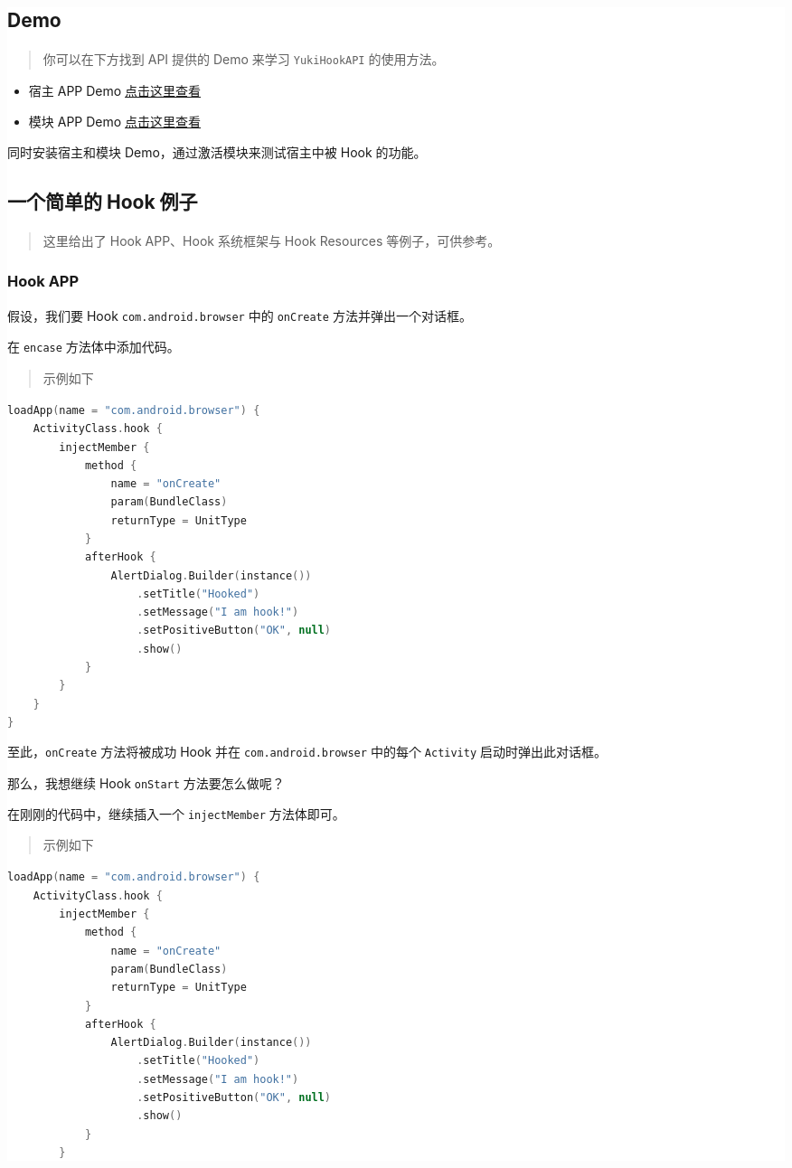 ## Demo

> 你可以在下方找到 API 提供的 Demo 来学习 `YukiHookAPI` 的使用方法。

- 宿主 APP Demo [点击这里查看](https://github.com/fankes/YukiHookAPI/tree/master/demo-app)

- 模块 APP Demo [点击这里查看](https://github.com/fankes/YukiHookAPI/tree/master/demo-module)

同时安装宿主和模块 Demo，通过激活模块来测试宿主中被 Hook 的功能。

## 一个简单的 Hook 例子

> 这里给出了 Hook APP、Hook 系统框架与 Hook Resources 等例子，可供参考。

### Hook APP

假设，我们要 Hook `com.android.browser` 中的 `onCreate` 方法并弹出一个对话框。

在 `encase` 方法体中添加代码。

> 示例如下

```kotlin
loadApp(name = "com.android.browser") {
    ActivityClass.hook { 
        injectMember { 
            method { 
                name = "onCreate"
                param(BundleClass)
                returnType = UnitType
            }
            afterHook {
                AlertDialog.Builder(instance())
                    .setTitle("Hooked")
                    .setMessage("I am hook!")
                    .setPositiveButton("OK", null)
                    .show()
            }
        }
    }
}
```

至此，`onCreate` 方法将被成功 Hook 并在 `com.android.browser` 中的每个 `Activity` 启动时弹出此对话框。

那么，我想继续 Hook `onStart` 方法要怎么做呢？

在刚刚的代码中，继续插入一个 `injectMember` 方法体即可。

> 示例如下

```kotlin
loadApp(name = "com.android.browser") {
    ActivityClass.hook { 
        injectMember { 
            method { 
                name = "onCreate"
                param(BundleClass)
                returnType = UnitType
            }
            afterHook {
                AlertDialog.Builder(instance())
                    .setTitle("Hooked")
                    .setMessage("I am hook!")
                    .setPositiveButton("OK", null)
                    .show()
            }
        }
```
